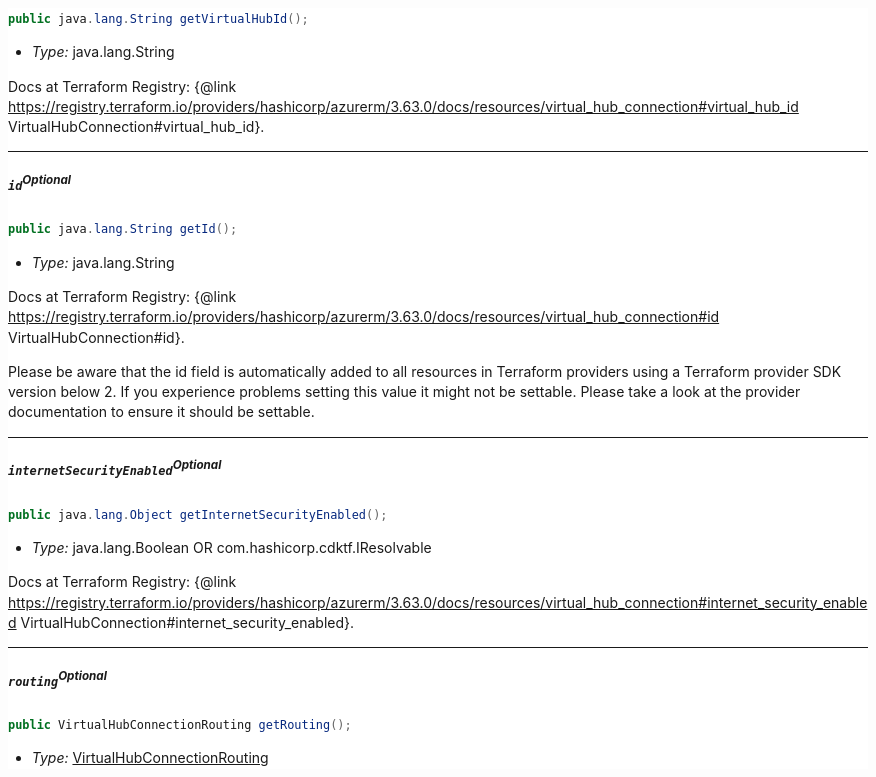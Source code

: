 ```java
public java.lang.String getVirtualHubId();
```

- *Type:* java.lang.String

Docs at Terraform Registry: {@link https://registry.terraform.io/providers/hashicorp/azurerm/3.63.0/docs/resources/virtual_hub_connection#virtual_hub_id VirtualHubConnection#virtual_hub_id}.

---

##### `id`<sup>Optional</sup> <a name="id" id="@cdktf/provider-azurerm.virtualHubConnection.VirtualHubConnectionConfig.property.id"></a>

```java
public java.lang.String getId();
```

- *Type:* java.lang.String

Docs at Terraform Registry: {@link https://registry.terraform.io/providers/hashicorp/azurerm/3.63.0/docs/resources/virtual_hub_connection#id VirtualHubConnection#id}.

Please be aware that the id field is automatically added to all resources in Terraform providers using a Terraform provider SDK version below 2.
If you experience problems setting this value it might not be settable. Please take a look at the provider documentation to ensure it should be settable.

---

##### `internetSecurityEnabled`<sup>Optional</sup> <a name="internetSecurityEnabled" id="@cdktf/provider-azurerm.virtualHubConnection.VirtualHubConnectionConfig.property.internetSecurityEnabled"></a>

```java
public java.lang.Object getInternetSecurityEnabled();
```

- *Type:* java.lang.Boolean OR com.hashicorp.cdktf.IResolvable

Docs at Terraform Registry: {@link https://registry.terraform.io/providers/hashicorp/azurerm/3.63.0/docs/resources/virtual_hub_connection#internet_security_enabled VirtualHubConnection#internet_security_enabled}.

---

##### `routing`<sup>Optional</sup> <a name="routing" id="@cdktf/provider-azurerm.virtualHubConnection.VirtualHubConnectionConfig.property.routing"></a>

```java
public VirtualHubConnectionRouting getRouting();
```

- *Type:* <a href="#@cdktf/provider-azurerm.virtualHubConnection.VirtualHubConnectionRouting">VirtualHubConnectionRouting</a>
